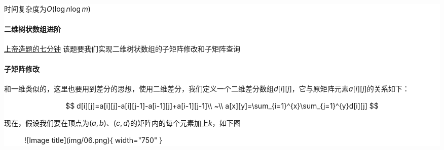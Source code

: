 
时间复杂度为$O(\log n\log m)$

#### **二维树状数组进阶**

[上帝造题的七分钟](https://www.luogu.com.cn/problem/P4514)
该题要我们实现二维树状数组的子矩阵修改和子矩阵查询

#### **子矩阵修改**

和一维类似的，这里也要用到差分的思想，使用二维差分，我们定义一个二维差分数组$d[i][j]$，它与原矩阵元素$a[i][j]$的关系如下：

$$
d[i][j]=a[i][j]-a[i][j-1]-a[i-1][j]+a[i-1][j-1]\\
~\\
a[x][y]=\sum_{i=1}^{x}\sum_{j=1}^{y}d[i][j]
$$

现在，假设我们要在顶点为$(a,b)、(c,d)$的矩阵内的每个元素加上$k$，如下图

<figure markdown="span">
  ![Image title](img/06.png){ width="750" }
</figure>
